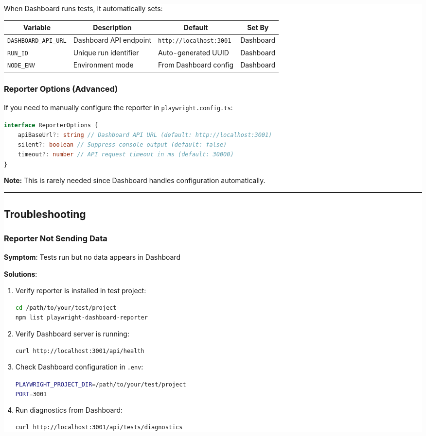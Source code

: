 When Dashboard runs tests, it automatically sets:

| Variable             | Description            | Default                 | Set By   |
| -------------------- | ---------------------- | ----------------------- | -------- |
| `DASHBOARD_API_URL`  | Dashboard API endpoint | `http://localhost:3001` | Dashboard|
| `RUN_ID`             | Unique run identifier  | Auto-generated UUID     | Dashboard|
| `NODE_ENV`           | Environment mode       | From Dashboard config   | Dashboard|

### Reporter Options (Advanced)

If you need to manually configure the reporter in `playwright.config.ts`:

```typescript
interface ReporterOptions {
    apiBaseUrl?: string // Dashboard API URL (default: http://localhost:3001)
    silent?: boolean // Suppress console output (default: false)
    timeout?: number // API request timeout in ms (default: 30000)
}
```

**Note:** This is rarely needed since Dashboard handles configuration automatically.

---

## Troubleshooting

### Reporter Not Sending Data

**Symptom**: Tests run but no data appears in Dashboard

**Solutions**:

1. Verify reporter is installed in test project:
    ```bash
    cd /path/to/your/test/project
    npm list playwright-dashboard-reporter
    ```

2. Verify Dashboard server is running:
    ```bash
    curl http://localhost:3001/api/health
    ```

3. Check Dashboard configuration in `.env`:
    ```bash
    PLAYWRIGHT_PROJECT_DIR=/path/to/your/test/project
    PORT=3001
    ```

4. Run diagnostics from Dashboard:
    ```bash
    curl http://localhost:3001/api/tests/diagnostics
    ```
